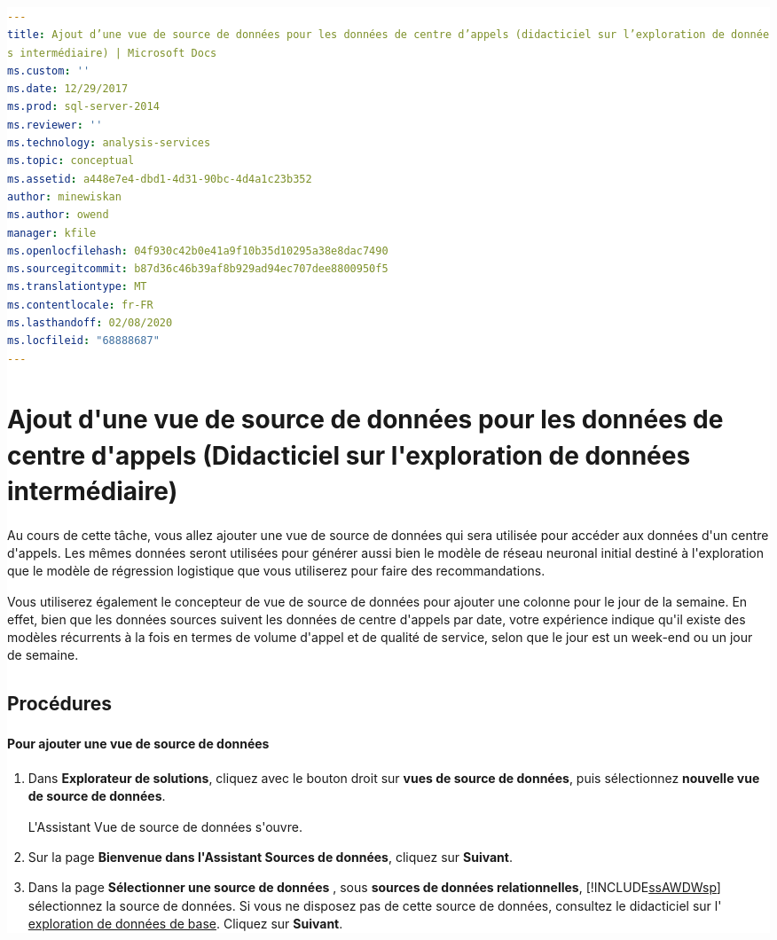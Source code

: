 ```yaml
---
title: Ajout d’une vue de source de données pour les données de centre d’appels (didacticiel sur l’exploration de données intermédiaire) | Microsoft Docs
ms.custom: ''
ms.date: 12/29/2017
ms.prod: sql-server-2014
ms.reviewer: ''
ms.technology: analysis-services
ms.topic: conceptual
ms.assetid: a448e7e4-dbd1-4d31-90bc-4d4a1c23b352
author: minewiskan
ms.author: owend
manager: kfile
ms.openlocfilehash: 04f930c42b0e41a9f10b35d10295a38e8dac7490
ms.sourcegitcommit: b87d36c46b39af8b929ad94ec707dee8800950f5
ms.translationtype: MT
ms.contentlocale: fr-FR
ms.lasthandoff: 02/08/2020
ms.locfileid: "68888687"
---
```

# <a name="adding-a-data-source-view-for-call-center-data-intermediate-data-mining-tutorial"></a>Ajout d'une vue de source de données pour les données de centre d'appels (Didacticiel sur l'exploration de données intermédiaire)
  Au cours de cette tâche, vous allez ajouter une vue de source de données qui sera utilisée pour accéder aux données d'un centre d'appels. Les mêmes données seront utilisées pour générer aussi bien le modèle de réseau neuronal initial destiné à l'exploration que le modèle de régression logistique que vous utiliserez pour faire des recommandations.  
  
 Vous utiliserez également le concepteur de vue de source de données pour ajouter une colonne pour le jour de la semaine. En effet, bien que les données sources suivent les données de centre d'appels par date, votre expérience indique qu'il existe des modèles récurrents à la fois en termes de volume d'appel et de qualité de service, selon que le jour est un week-end ou un jour de semaine.  
  
## <a name="procedures"></a>Procédures  
  
#### <a name="to-add-a-data-source-view"></a>Pour ajouter une vue de source de données  
  
1.  Dans **Explorateur de solutions**, cliquez avec le bouton droit sur **vues de source de données**, puis sélectionnez **nouvelle vue de source de données**.  
  
     L'Assistant Vue de source de données s'ouvre.  
  
2.  Sur la page **Bienvenue dans l'Assistant Sources de données**, cliquez sur **Suivant**.  
  
3.  Dans la page **Sélectionner une source de données** , sous **sources de données relationnelles**, [!INCLUDE[ssAWDWsp](../includes/ssawdwsp-md.md)] sélectionnez la source de données. Si vous ne disposez pas de cette source de données, consultez le didacticiel sur l' [exploration de données de base](../../2014/tutorials/basic-data-mining-tutorial.md). Cliquez sur **Suivant**.  
  